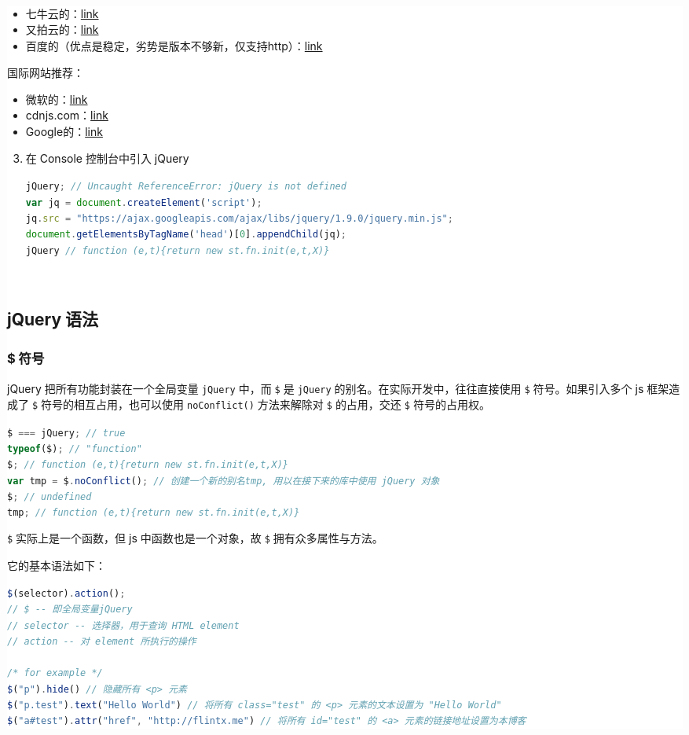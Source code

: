    - 七牛云的：[link](https://www.staticfile.org/)
   - 又拍云的：[link](http://www.bootcdn.cn/)
   - 百度的（优点是稳定，劣势是版本不够新，仅支持http）：[link](http://cdn.code.baidu.com/)

   国际网站推荐：

   - 微软的：[link](https://docs.microsoft.com/en-us/aspnet/ajax/cdn/overview#jQuery_Releases_on_the_CDN_0)
   - cdnjs.com：[link](https://cdnjs.com/)
   - Google的：[link](https://developers.google.com/speed/libraries/)

3. 在 Console 控制台中引入 jQuery

   ```javascript
   jQuery; // Uncaught ReferenceError: jQuery is not defined
   var jq = document.createElement('script');
   jq.src = "https://ajax.googleapis.com/ajax/libs/jquery/1.9.0/jquery.min.js";
   document.getElementsByTagName('head')[0].appendChild(jq);
   jQuery // function (e,t){return new st.fn.init(e,t,X)}
   ```

   ​



## jQuery 语法

### $ 符号

jQuery 把所有功能封装在一个全局变量 `jQuery` 中，而 `$` 是 `jQuery` 的别名。在实际开发中，往往直接使用 `$` 符号。如果引入多个 js 框架造成了 `$` 符号的相互占用，也可以使用 `noConflict()` 方法来解除对 `$` 的占用，交还 `$` 符号的占用权。

```javascript
$ === jQuery; // true
typeof($); // "function"
$; // function (e,t){return new st.fn.init(e,t,X)}
var tmp = $.noConflict(); // 创建一个新的别名tmp, 用以在接下来的库中使用 jQuery 对象
$; // undefined
tmp; // function (e,t){return new st.fn.init(e,t,X)}
```

`$` 实际上是一个函数，但 js 中函数也是一个对象，故 `$` 拥有众多属性与方法。

它的基本语法如下：

```javascript
$(selector).action();
// $ -- 即全局变量jQuery
// selector -- 选择器，用于查询 HTML element
// action -- 对 element 所执行的操作

/* for example */
$("p").hide() // 隐藏所有 <p> 元素
$("p.test").text("Hello World") // 将所有 class="test" 的 <p> 元素的文本设置为 "Hello World"
$("a#test").attr("href", "http://flintx.me") // 将所有 id="test" 的 <a> 元素的链接地址设置为本博客
```
